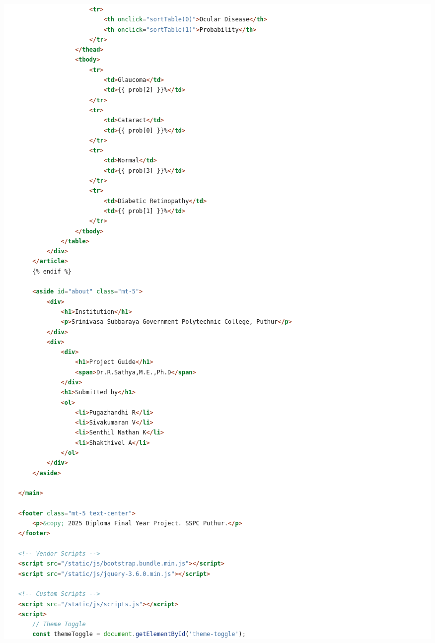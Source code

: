 ```html
                        <tr>
                            <th onclick="sortTable(0)">Ocular Disease</th>
                            <th onclick="sortTable(1)">Probability</th>
                        </tr>
                    </thead>
                    <tbody>
                        <tr>
                            <td>Glaucoma</td>
                            <td>{{ prob[2] }}%</td>
                        </tr>
                        <tr>
                            <td>Cataract</td>
                            <td>{{ prob[0] }}%</td>
                        </tr>
                        <tr>
                            <td>Normal</td>
                            <td>{{ prob[3] }}%</td>
                        </tr>
                        <tr>
                            <td>Diabetic Retinopathy</td>
                            <td>{{ prob[1] }}%</td>
                        </tr>
                    </tbody>
                </table>
            </div>
        </article>
        {% endif %}

        <aside id="about" class="mt-5">
            <div>
                <h1>Institution</h1>
                <p>Srinivasa Subbaraya Government Polytechnic College, Puthur</p>
            </div>
            <div>
                <div>
                    <h1>Project Guide</h1>
                    <span>Dr.R.Sathya,M.E.,Ph.D</span>
                </div>
                <h1>Submitted by</h1>
                <ol>
                    <li>Pugazhandhi R</li>
                    <li>Sivakumaran V</li>
                    <li>Senthil Nathan K</li>
                    <li>Shakthivel A</li>
                </ol>
            </div>
        </aside>

    </main>

    <footer class="mt-5 text-center">
        <p>&copy; 2025 Diploma Final Year Project. SSPC Puthur.</p>
    </footer>

    <!-- Vendor Scripts -->
    <script src="/static/js/bootstrap.bundle.min.js"></script>
    <script src="/static/js/jquery-3.6.0.min.js"></script>

    <!-- Custom Scripts -->
    <script src="/static/js/scripts.js"></script>
    <script>
        // Theme Toggle
        const themeToggle = document.getElementById('theme-toggle');
```